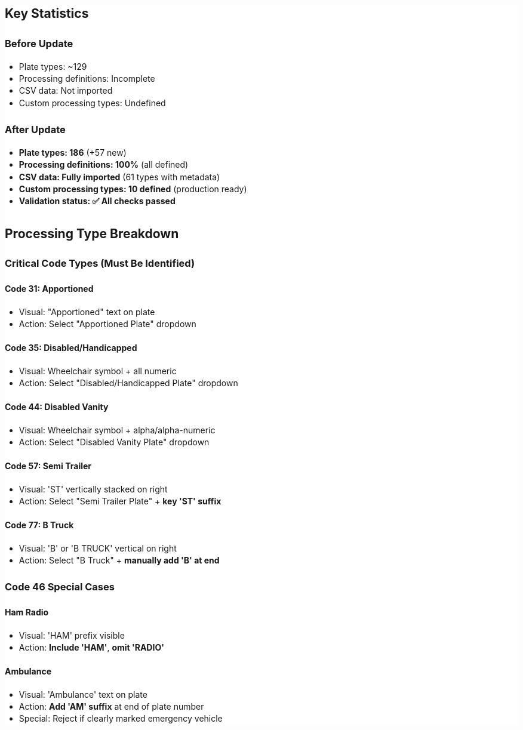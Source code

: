 ## Key Statistics

### Before Update
- Plate types: ~129
- Processing definitions: Incomplete
- CSV data: Not imported
- Custom processing types: Undefined

### After Update
- **Plate types: 186** (+57 new)
- **Processing definitions: 100%** (all defined)
- **CSV data: Fully imported** (61 types with metadata)
- **Custom processing types: 10 defined** (production ready)
- **Validation status: ✅ All checks passed**

## Processing Type Breakdown

### Critical Code Types (Must Be Identified)

#### Code 31: Apportioned
- Visual: "Apportioned" text on plate
- Action: Select "Apportioned Plate" dropdown

#### Code 35: Disabled/Handicapped
- Visual: Wheelchair symbol + all numeric
- Action: Select "Disabled/Handicapped Plate" dropdown

#### Code 44: Disabled Vanity
- Visual: Wheelchair symbol + alpha/alpha-numeric
- Action: Select "Disabled Vanity Plate" dropdown

#### Code 57: Semi Trailer
- Visual: 'ST' vertically stacked on right
- Action: Select "Semi Trailer Plate" + **key 'ST' suffix**

#### Code 77: B Truck
- Visual: 'B' or 'B TRUCK' vertical on right
- Action: Select "B Truck" + **manually add 'B' at end**

### Code 46 Special Cases

#### Ham Radio
- Visual: 'HAM' prefix visible
- Action: **Include 'HAM'**, **omit 'RADIO'**

#### Ambulance
- Visual: 'Ambulance' text on plate
- Action: **Add 'AM' suffix** at end of plate number
- Special: Reject if clearly marked emergency vehicle
